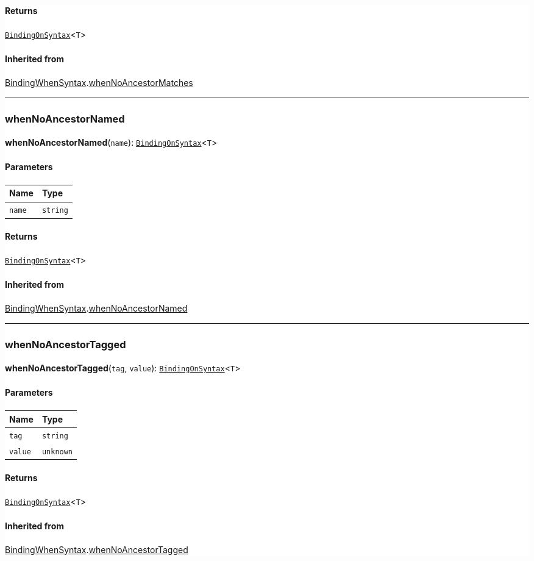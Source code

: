 #### Returns

[`BindingOnSyntax`](/en/auto-docs/free-layout-editor/interfaces/interfaces.BindingOnSyntax.md)<`T`>

#### Inherited from

[BindingWhenSyntax](/en/auto-docs/free-layout-editor/interfaces/interfaces.BindingWhenSyntax.md).[whenNoAncestorMatches](/en/auto-docs/free-layout-editor/interfaces/interfaces.BindingWhenSyntax.md#whennoancestormatches)

***

### whenNoAncestorNamed

**whenNoAncestorNamed**(`name`): [`BindingOnSyntax`](/en/auto-docs/free-layout-editor/interfaces/interfaces.BindingOnSyntax.md)<`T`>

#### Parameters

| Name | Type |
| :------ | :------ |
| `name` | `string` | `number` | `symbol` |

#### Returns

[`BindingOnSyntax`](/en/auto-docs/free-layout-editor/interfaces/interfaces.BindingOnSyntax.md)<`T`>

#### Inherited from

[BindingWhenSyntax](/en/auto-docs/free-layout-editor/interfaces/interfaces.BindingWhenSyntax.md).[whenNoAncestorNamed](/en/auto-docs/free-layout-editor/interfaces/interfaces.BindingWhenSyntax.md#whennoancestornamed)

***

### whenNoAncestorTagged

**whenNoAncestorTagged**(`tag`, `value`): [`BindingOnSyntax`](/en/auto-docs/free-layout-editor/interfaces/interfaces.BindingOnSyntax.md)<`T`>

#### Parameters

| Name | Type |
| :------ | :------ |
| `tag` | `string` | `number` | `symbol` |
| `value` | `unknown` |

#### Returns

[`BindingOnSyntax`](/en/auto-docs/free-layout-editor/interfaces/interfaces.BindingOnSyntax.md)<`T`>

#### Inherited from

[BindingWhenSyntax](/en/auto-docs/free-layout-editor/interfaces/interfaces.BindingWhenSyntax.md).[whenNoAncestorTagged](/en/auto-docs/free-layout-editor/interfaces/interfaces.BindingWhenSyntax.md#whennoancestortagged)
